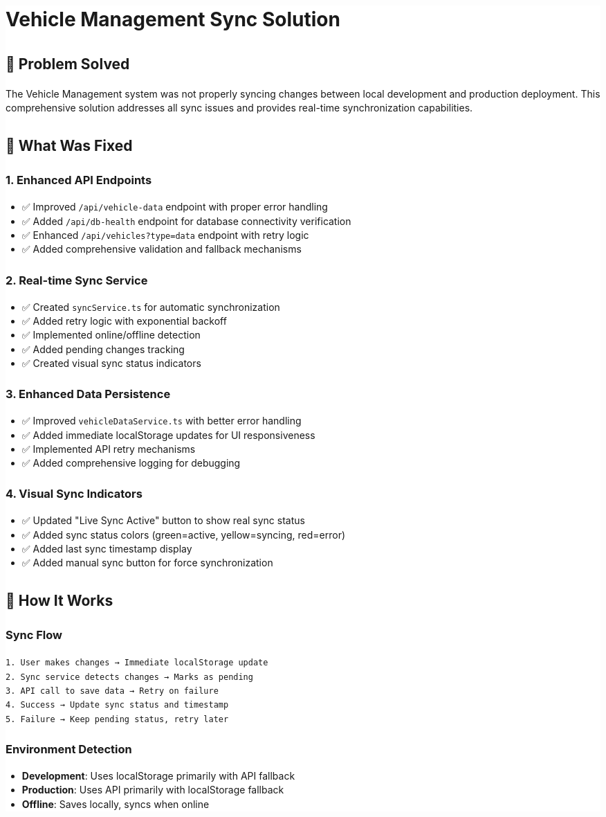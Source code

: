 # Vehicle Management Sync Solution

## 🎯 Problem Solved

The Vehicle Management system was not properly syncing changes between local development and production deployment. This comprehensive solution addresses all sync issues and provides real-time synchronization capabilities.

## 🔧 What Was Fixed

### 1. **Enhanced API Endpoints**
- ✅ Improved `/api/vehicle-data` endpoint with proper error handling
- ✅ Added `/api/db-health` endpoint for database connectivity verification
- ✅ Enhanced `/api/vehicles?type=data` endpoint with retry logic
- ✅ Added comprehensive validation and fallback mechanisms

### 2. **Real-time Sync Service**
- ✅ Created `syncService.ts` for automatic synchronization
- ✅ Added retry logic with exponential backoff
- ✅ Implemented online/offline detection
- ✅ Added pending changes tracking
- ✅ Created visual sync status indicators

### 3. **Enhanced Data Persistence**
- ✅ Improved `vehicleDataService.ts` with better error handling
- ✅ Added immediate localStorage updates for UI responsiveness
- ✅ Implemented API retry mechanisms
- ✅ Added comprehensive logging for debugging

### 4. **Visual Sync Indicators**
- ✅ Updated "Live Sync Active" button to show real sync status
- ✅ Added sync status colors (green=active, yellow=syncing, red=error)
- ✅ Added last sync timestamp display
- ✅ Added manual sync button for force synchronization

## 🚀 How It Works

### Sync Flow
```
1. User makes changes → Immediate localStorage update
2. Sync service detects changes → Marks as pending
3. API call to save data → Retry on failure
4. Success → Update sync status and timestamp
5. Failure → Keep pending status, retry later
```

### Environment Detection
- **Development**: Uses localStorage primarily with API fallback
- **Production**: Uses API primarily with localStorage fallback
- **Offline**: Saves locally, syncs when online
